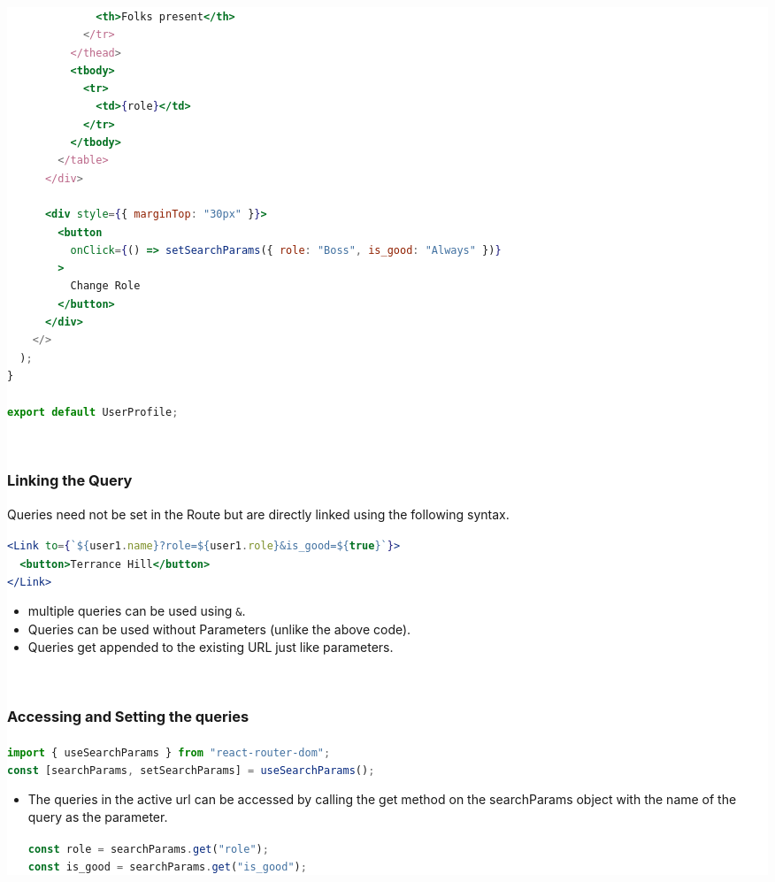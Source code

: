 ```jsx
              <th>Folks present</th>
            </tr>
          </thead>
          <tbody>
            <tr>
              <td>{role}</td>
            </tr>
          </tbody>
        </table>
      </div>

      <div style={{ marginTop: "30px" }}>
        <button
          onClick={() => setSearchParams({ role: "Boss", is_good: "Always" })}
        >
          Change Role
        </button>
      </div>
    </>
  );
}

export default UserProfile;
```

<br>

### Linking the Query

Queries need not be set in the Route but are directly linked using the following syntax.

```jsx
<Link to={`${user1.name}?role=${user1.role}&is_good=${true}`}>
  <button>Terrance Hill</button>
</Link>
```

- multiple queries can be used using `&`.
- Queries can be used without Parameters (unlike the above code).
- Queries get appended to the existing URL just like parameters.

<br>

### Accessing and Setting the queries

```jsx
import { useSearchParams } from "react-router-dom";
const [searchParams, setSearchParams] = useSearchParams();
```

- The queries in the active url can be accessed by calling the get method on the searchParams object with the name of the query as the parameter.

  ```jsx
  const role = searchParams.get("role");
  const is_good = searchParams.get("is_good");
  ```
